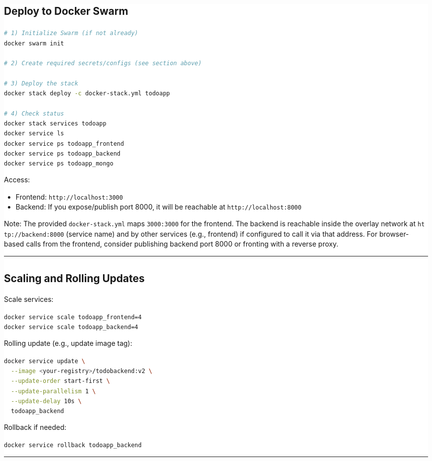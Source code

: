 
## Deploy to Docker Swarm

```bash
# 1) Initialize Swarm (if not already)
docker swarm init

# 2) Create required secrets/configs (see section above)

# 3) Deploy the stack
docker stack deploy -c docker-stack.yml todoapp

# 4) Check status
docker stack services todoapp
docker service ls
docker service ps todoapp_frontend
docker service ps todoapp_backend
docker service ps todoapp_mongo
```

Access:

- Frontend: `http://localhost:3000`
- Backend: If you expose/publish port 8000, it will be reachable at `http://localhost:8000`

Note: The provided `docker-stack.yml` maps `3000:3000` for the frontend. The backend is reachable inside the overlay network at `http://backend:8000` (service name) and by other services (e.g., frontend) if configured to call it via that address. For browser-based calls from the frontend, consider publishing backend port 8000 or fronting with a reverse proxy.

---

## Scaling and Rolling Updates

Scale services:

```bash
docker service scale todoapp_frontend=4
docker service scale todoapp_backend=4
```

Rolling update (e.g., update image tag):

```bash
docker service update \
  --image <your-registry>/todobackend:v2 \
  --update-order start-first \
  --update-parallelism 1 \
  --update-delay 10s \
  todoapp_backend
```

Rollback if needed:

```bash
docker service rollback todoapp_backend
```

---